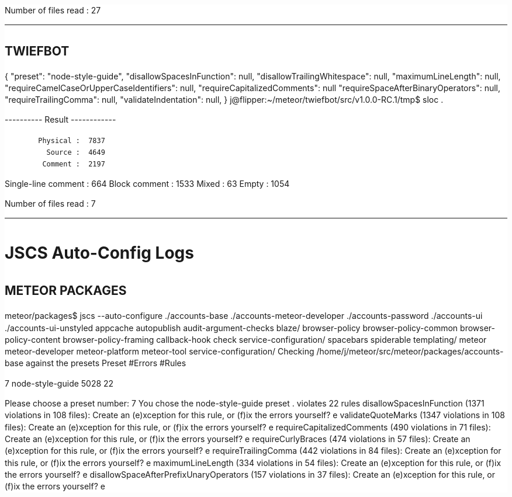 Number of files read :  27

------------------------------



## TWIEFBOT
{
        "preset": "node-style-guide",
        "disallowSpacesInFunction": null,
        "disallowTrailingWhitespace": null,
        "maximumLineLength": null,
        "requireCamelCaseOrUpperCaseIdentifiers": null,
        "requireCapitalizedComments": null
        "requireSpaceAfterBinaryOperators": null,
        "requireTrailingComma": null,
        "validateIndentation": null,
}
j@flipper:~/meteor/twiefbot/src/v1.0.0-RC.1/tmp$ sloc .

---------- Result ------------

            Physical :  7837
              Source :  4649
             Comment :  2197
 Single-line comment :  664
       Block comment :  1533
               Mixed :  63
               Empty :  1054

Number of files read :  7

------------------------------


# JSCS Auto-Config Logs

## METEOR PACKAGES

meteor/packages$ jscs --auto-configure ./accounts-base ./accounts-meteor-developer ./accounts-password ./accounts-ui ./accounts-ui-unstyled appcache autopublish audit-argument-checks blaze/ browser-policy browser-policy-common browser-policy-content browser-policy-framing callback-hook check service-configuration/ spacebars spiderable templating/ meteor meteor-developer meteor-platform meteor-tool service-configuration/
Checking /home/j/meteor/src/meteor/packages/accounts-base against the presets
   Preset           #Errors #Rules

7  node-style-guide 5028    22

Please choose a preset number: 7
You chose the node-style-guide preset
. violates 22 rules
disallowSpacesInFunction (1371 violations in 108 files):
    Create an (e)xception for this rule, or (f)ix the errors yourself? e
validateQuoteMarks (1347 violations in 108 files):
    Create an (e)xception for this rule, or (f)ix the errors yourself? e
requireCapitalizedComments (490 violations in 71 files):
    Create an (e)xception for this rule, or (f)ix the errors yourself? e
requireCurlyBraces (474 violations in 57 files):
    Create an (e)xception for this rule, or (f)ix the errors yourself? e
requireTrailingComma (442 violations in 84 files):
    Create an (e)xception for this rule, or (f)ix the errors yourself? e
maximumLineLength (334 violations in 54 files):
    Create an (e)xception for this rule, or (f)ix the errors yourself? e
disallowSpaceAfterPrefixUnaryOperators (157 violations in 37 files):
    Create an (e)xception for this rule, or (f)ix the errors yourself? e